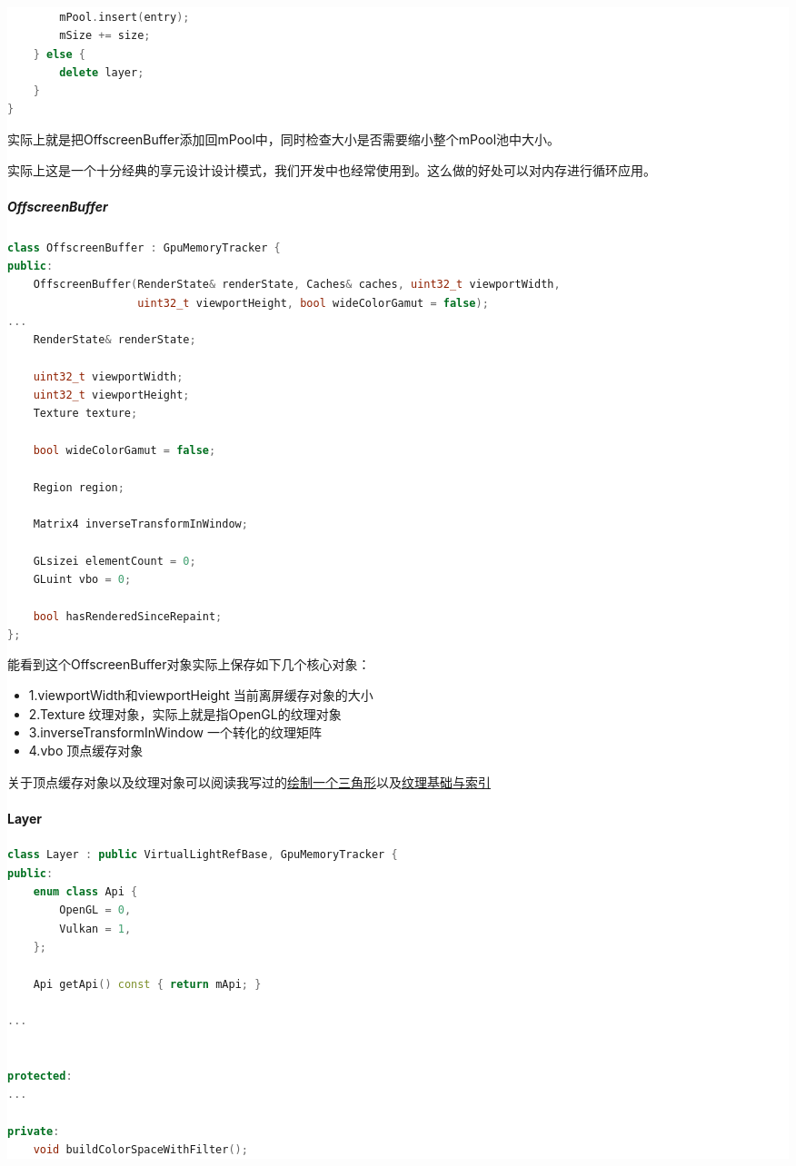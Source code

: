 ```cpp
        mPool.insert(entry);
        mSize += size;
    } else {
        delete layer;
    }
}
```
实际上就是把OffscreenBuffer添加回mPool中，同时检查大小是否需要缩小整个mPool池中大小。

实际上这是一个十分经典的享元设计设计模式，我们开发中也经常使用到。这么做的好处可以对内存进行循环应用。


##### OffscreenBuffer
```cpp
class OffscreenBuffer : GpuMemoryTracker {
public:
    OffscreenBuffer(RenderState& renderState, Caches& caches, uint32_t viewportWidth,
                    uint32_t viewportHeight, bool wideColorGamut = false);
...
    RenderState& renderState;

    uint32_t viewportWidth;
    uint32_t viewportHeight;
    Texture texture;

    bool wideColorGamut = false;

    Region region;

    Matrix4 inverseTransformInWindow;

    GLsizei elementCount = 0;
    GLuint vbo = 0;

    bool hasRenderedSinceRepaint;
};
```
能看到这个OffscreenBuffer对象实际上保存如下几个核心对象：
- 1.viewportWidth和viewportHeight 当前离屏缓存对象的大小
- 2.Texture 纹理对象，实际上就是指OpenGL的纹理对象
- 3.inverseTransformInWindow 一个转化的纹理矩阵
- 4.vbo 顶点缓存对象

关于顶点缓存对象以及纹理对象可以阅读我写过的[绘制一个三角形](https://www.jianshu.com/p/4710b707e3ae)以及[纹理基础与索引](https://www.jianshu.com/p/9c58cd895fa5)


#### Layer 
```cpp
class Layer : public VirtualLightRefBase, GpuMemoryTracker {
public:
    enum class Api {
        OpenGL = 0,
        Vulkan = 1,
    };

    Api getApi() const { return mApi; }

...


protected:
...

private:
    void buildColorSpaceWithFilter();
```